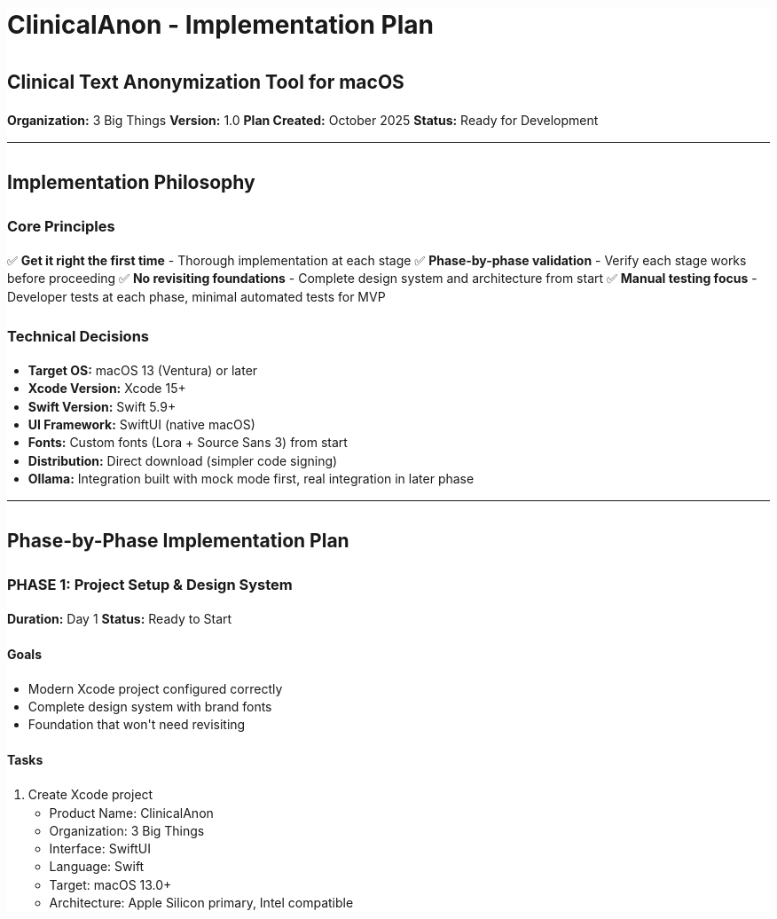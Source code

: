 # ClinicalAnon - Implementation Plan
## Clinical Text Anonymization Tool for macOS

**Organization:** 3 Big Things
**Version:** 1.0
**Plan Created:** October 2025
**Status:** Ready for Development

---

## Implementation Philosophy

### Core Principles
✅ **Get it right the first time** - Thorough implementation at each stage
✅ **Phase-by-phase validation** - Verify each stage works before proceeding
✅ **No revisiting foundations** - Complete design system and architecture from start
✅ **Manual testing focus** - Developer tests at each phase, minimal automated tests for MVP

### Technical Decisions
- **Target OS:** macOS 13 (Ventura) or later
- **Xcode Version:** Xcode 15+
- **Swift Version:** Swift 5.9+
- **UI Framework:** SwiftUI (native macOS)
- **Fonts:** Custom fonts (Lora + Source Sans 3) from start
- **Distribution:** Direct download (simpler code signing)
- **Ollama:** Integration built with mock mode first, real integration in later phase

---

## Phase-by-Phase Implementation Plan

### **PHASE 1: Project Setup & Design System**
**Duration:** Day 1
**Status:** Ready to Start

#### Goals
- Modern Xcode project configured correctly
- Complete design system with brand fonts
- Foundation that won't need revisiting

#### Tasks
1. Create Xcode project
   - Product Name: ClinicalAnon
   - Organization: 3 Big Things
   - Interface: SwiftUI
   - Language: Swift
   - Target: macOS 13.0+
   - Architecture: Apple Silicon primary, Intel compatible
